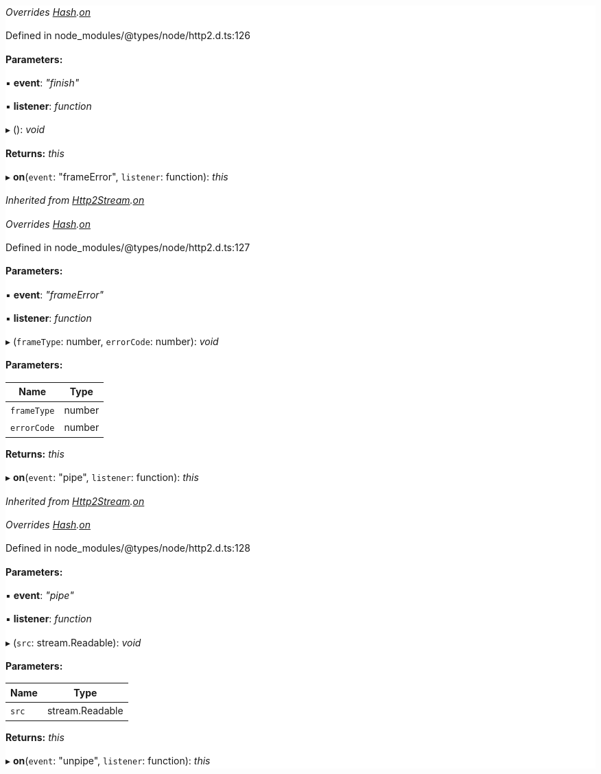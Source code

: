 *Overrides [Hash](_crypto_.hash.md).[on](_crypto_.hash.md#on)*

Defined in node_modules/@types/node/http2.d.ts:126

**Parameters:**

▪ **event**: *"finish"*

▪ **listener**: *function*

▸ (): *void*

**Returns:** *this*

▸ **on**(`event`: "frameError", `listener`: function): *this*

*Inherited from [Http2Stream](_http2_.http2stream.md).[on](_http2_.http2stream.md#on)*

*Overrides [Hash](_crypto_.hash.md).[on](_crypto_.hash.md#on)*

Defined in node_modules/@types/node/http2.d.ts:127

**Parameters:**

▪ **event**: *"frameError"*

▪ **listener**: *function*

▸ (`frameType`: number, `errorCode`: number): *void*

**Parameters:**

Name | Type |
------ | ------ |
`frameType` | number |
`errorCode` | number |

**Returns:** *this*

▸ **on**(`event`: "pipe", `listener`: function): *this*

*Inherited from [Http2Stream](_http2_.http2stream.md).[on](_http2_.http2stream.md#on)*

*Overrides [Hash](_crypto_.hash.md).[on](_crypto_.hash.md#on)*

Defined in node_modules/@types/node/http2.d.ts:128

**Parameters:**

▪ **event**: *"pipe"*

▪ **listener**: *function*

▸ (`src`: stream.Readable): *void*

**Parameters:**

Name | Type |
------ | ------ |
`src` | stream.Readable |

**Returns:** *this*

▸ **on**(`event`: "unpipe", `listener`: function): *this*
